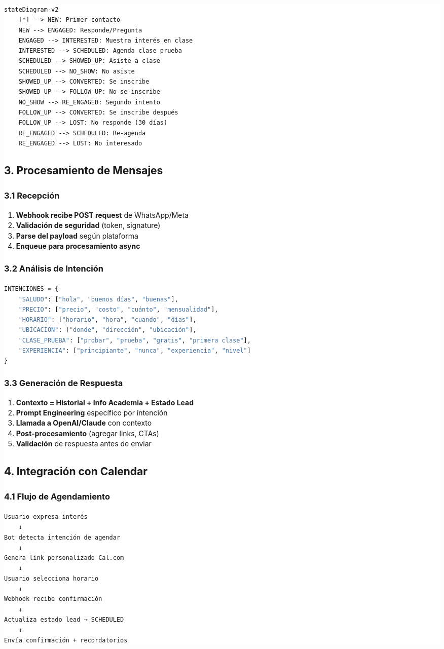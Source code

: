 ```mermaid
stateDiagram-v2
    [*] --> NEW: Primer contacto
    NEW --> ENGAGED: Responde/Pregunta
    ENGAGED --> INTERESTED: Muestra interés en clase
    INTERESTED --> SCHEDULED: Agenda clase prueba
    SCHEDULED --> SHOWED_UP: Asiste a clase
    SCHEDULED --> NO_SHOW: No asiste
    SHOWED_UP --> CONVERTED: Se inscribe
    SHOWED_UP --> FOLLOW_UP: No se inscribe
    NO_SHOW --> RE_ENGAGED: Segundo intento
    FOLLOW_UP --> CONVERTED: Se inscribe después
    FOLLOW_UP --> LOST: No responde (30 días)
    RE_ENGAGED --> SCHEDULED: Re-agenda
    RE_ENGAGED --> LOST: No interesado
```

## 3. Procesamiento de Mensajes

### 3.1 Recepción
1. **Webhook recibe POST request** de WhatsApp/Meta
2. **Validación de seguridad** (token, signature)
3. **Parse del payload** según plataforma
4. **Enqueue para procesamiento async**

### 3.2 Análisis de Intención
```python
INTENCIONES = {
    "SALUDO": ["hola", "buenos días", "buenas"],
    "PRECIO": ["precio", "costo", "cuánto", "mensualidad"],
    "HORARIO": ["horario", "hora", "cuando", "días"],
    "UBICACION": ["donde", "dirección", "ubicación"],
    "CLASE_PRUEBA": ["probar", "prueba", "gratis", "primera clase"],
    "EXPERIENCIA": ["principiante", "nunca", "experiencia", "nivel"]
}
```

### 3.3 Generación de Respuesta
1. **Contexto = Historial + Info Academia + Estado Lead**
2. **Prompt Engineering** específico por intención
3. **Llamada a OpenAI/Claude** con contexto
4. **Post-procesamiento** (agregar links, CTAs)
5. **Validación** de respuesta antes de enviar

## 4. Integración con Calendar

### 4.1 Flujo de Agendamiento
```
Usuario expresa interés
    ↓
Bot detecta intención de agendar
    ↓
Genera link personalizado Cal.com
    ↓
Usuario selecciona horario
    ↓
Webhook recibe confirmación
    ↓
Actualiza estado lead → SCHEDULED
    ↓
Envía confirmación + recordatorios
```
